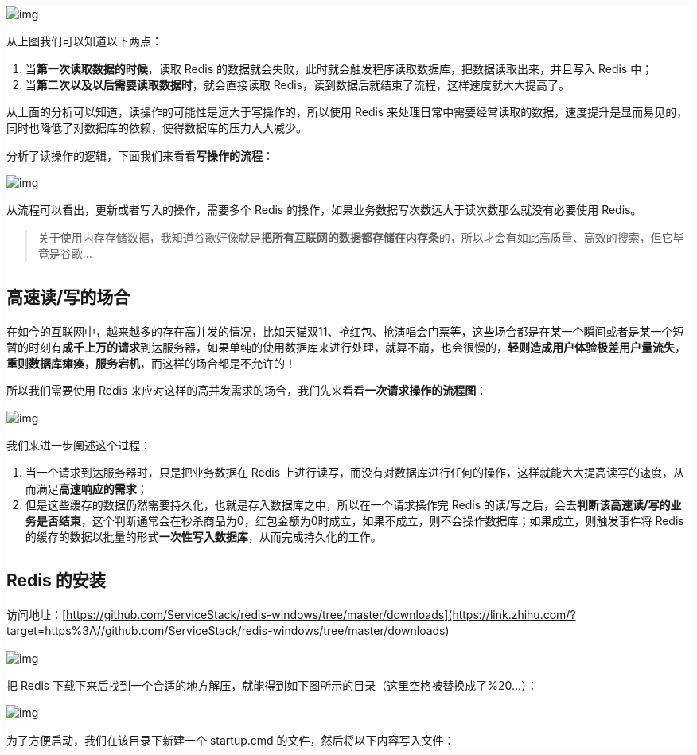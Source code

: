 ![img](https://gitee.com/cdx_dayshow/picBed/raw/master/img/v2-59e6bc0e759f911af90ef2ce04580fc8_1440w-20200511191602936.jpg)



从上图我们可以知道以下两点：

1. 当**第一次读取数据的时候**，读取 Redis 的数据就会失败，此时就会触发程序读取数据库，把数据读取出来，并且写入 Redis 中；
2. 当**第二次以及以后需要读取数据时**，就会直接读取 Redis，读到数据后就结束了流程，这样速度就大大提高了。

从上面的分析可以知道，读操作的可能性是远大于写操作的，所以使用 Redis 来处理日常中需要经常读取的数据，速度提升是显而易见的，同时也降低了对数据库的依赖，使得数据库的压力大大减少。

分析了读操作的逻辑，下面我们来看看**写操作的流程**：



![img](https://gitee.com/cdx_dayshow/picBed/raw/master/img/v2-2a22f9f9a052e58f844cd93653f06daf_1440w-20200511191608191.jpg)



从流程可以看出，更新或者写入的操作，需要多个 Redis 的操作，如果业务数据写次数远大于读次数那么就没有必要使用 Redis。

> 关于使用内存存储数据，我知道谷歌好像就是**把所有互联网的数据都存储在内存条**的，所以才会有如此高质量、高效的搜索，但它毕竟是谷歌…

## 高速读/写的场合

在如今的互联网中，越来越多的存在高并发的情况，比如天猫双11、抢红包、抢演唱会门票等，这些场合都是在某一个瞬间或者是某一个短暂的时刻有**成千上万的请求**到达服务器，如果单纯的使用数据库来进行处理，就算不崩，也会很慢的，**轻则造成用户体验极差用户量流失**，**重则数据库瘫痪，服务宕机**，而这样的场合都是不允许的！

所以我们需要使用 Redis 来应对这样的高并发需求的场合，我们先来看看**一次请求操作的流程图**：



![img](https://gitee.com/cdx_dayshow/picBed/raw/master/img/v2-98f72d397b021a7dd56b9be8af9d77a6_1440w-20200511191612436.jpg)



我们来进一步阐述这个过程：

1. 当一个请求到达服务器时，只是把业务数据在 Redis 上进行读写，而没有对数据库进行任何的操作，这样就能大大提高读写的速度，从而满足**高速响应的需求**；
2. 但是这些缓存的数据仍然需要持久化，也就是存入数据库之中，所以在一个请求操作完 Redis 的读/写之后，会去**判断该高速读/写的业务是否结束**，这个判断通常会在秒杀商品为0，红包金额为0时成立，如果不成立，则不会操作数据库；如果成立，则触发事件将 Redis 的缓存的数据以批量的形式**一次性写入数据库**，从而完成持久化的工作。

## Redis 的安装

访问地址：[https://github.com/ServiceStack/redis-windows/tree/master/downloads](https://link.zhihu.com/?target=https%3A//github.com/ServiceStack/redis-windows/tree/master/downloads)



![img](https://gitee.com/cdx_dayshow/picBed/raw/master/img/v2-d01ff3fcd82b00ccdc08f972ca73f9fd_1440w-20200511191617948.jpg)



把 Redis 下载下来后找到一个合适的地方解压，就能得到如下图所示的目录（这里空格被替换成了%20…）：



![img](https://gitee.com/cdx_dayshow/picBed/raw/master/img/v2-8854215feaba63a799d6339e8892d498_1440w-20200511191626057.jpg)



为了方便启动，我们在该目录下新建一个 startup.cmd 的文件，然后将以下内容写入文件：
